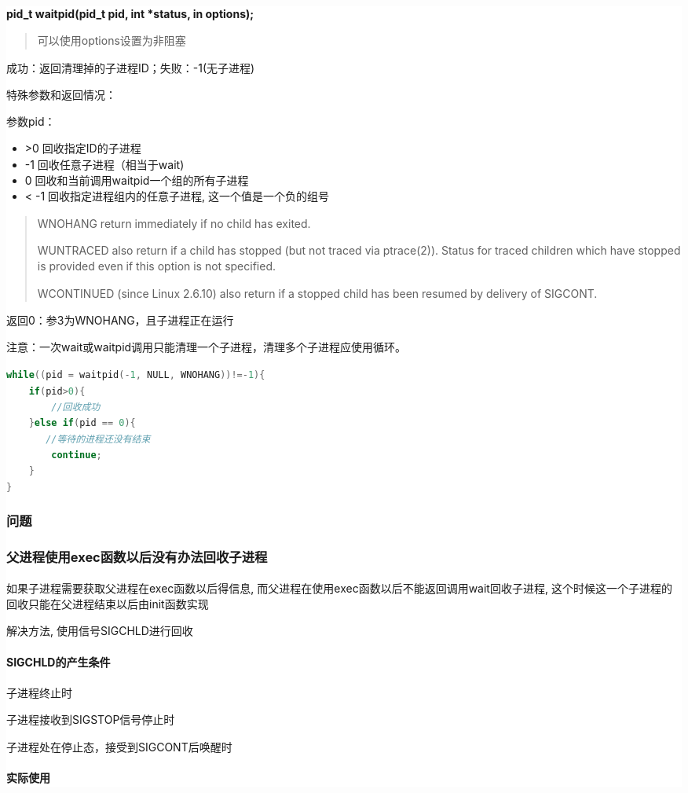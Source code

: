   **pid_t waitpid(pid_t pid, int \*status, in options);** 

> 可以使用options设置为非阻塞

成功：返回清理掉的子进程ID；失败：-1(无子进程)

特殊参数和返回情况：

参数pid： 

+ \>0 回收指定ID的子进程
+ -1 回收任意子进程（相当于wait)
+ 0 回收和当前调用waitpid一个组的所有子进程
+ < -1 回收指定进程组内的任意子进程, 这一个值是一个负的组号

> WNOHANG     return immediately if no child has exited.
>
> WUNTRACED   also  return  if  a  child  has stopped (but not traced via
>                ptrace(2)).  Status for traced children which have  stopped
>                is provided even if this option is not specified.
>
> WCONTINUED (since Linux 2.6.10)
>                also return if a stopped child has been resumed by delivery
>                of SIGCONT.

返回0：参3为WNOHANG，且子进程正在运行

注意：一次wait或waitpid调用只能清理一个子进程，清理多个子进程应使用循环。                                                                                                                      

 ```c
 while((pid = waitpid(-1, NULL, WNOHANG))!=-1){
     if(pid>0){
         //回收成功
     }else if(pid == 0){
  		//等待的进程还没有结束
         continue;
     }
 }
 ```

### 问题

### 父进程使用exec函数以后没有办法回收子进程

如果子进程需要获取父进程在exec函数以后得信息, 而父进程在使用exec函数以后不能返回调用wait回收子进程, 这个时候这一个子进程的回收只能在父进程结束以后由init函数实现

解决方法, 使用信号SIGCHLD进行回收

#### SIGCHLD的产生条件

子进程终止时

子进程接收到SIGSTOP信号停止时

子进程处在停止态，接受到SIGCONT后唤醒时

#### 实际使用

